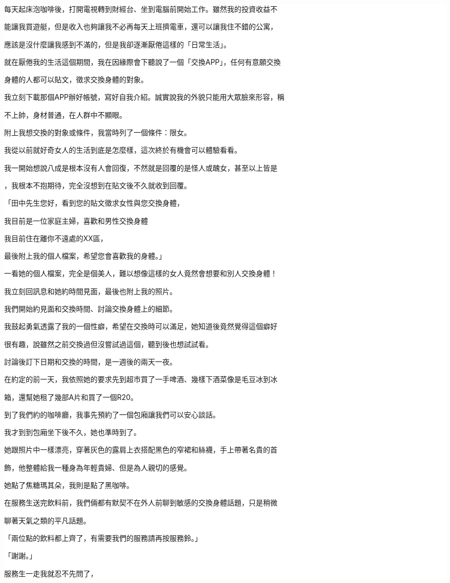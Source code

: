 每天起床泡咖啡後，打開電視轉到財經台、坐到電腦前開始工作。雖然我的投資收益不

能讓我買遊艇，但是收入也夠讓我不必再每天上班擠電車，還可以讓我住不錯的公寓，

應該是沒什麼讓我感到不滿的，但是我卻逐漸厭倦這樣的「日常生活」。

就在厭倦我的生活這個期間，我在因緣際會下聽說了一個「交換APP」，任何有意願交換

身體的人都可以貼文，徵求交換身體的對象。

我立刻下載那個APP辦好帳號，寫好自我介紹。誠實說我的外貌只能用大眾臉來形容，稱

不上帥，身材普通，在人群中不顯眼。

附上我想交換的對象或條件，我當時列了一個條件：限女。

我從以前就好奇女人的生活到底是怎麼樣，這次終於有機會可以體驗看看。

我一開始想說八成是根本沒有人會回復，不然就是回覆的是怪人或醜女，甚至以上皆是

，我根本不抱期待，完全沒想到在貼文後不久就收到回覆。

「田中先生您好，看到您的貼文徵求女性與您交換身體，

我目前是一位家庭主婦，喜歡和男性交換身體

我目前住在離你不遠處的XX區，

最後附上我的個人檔案，希望您會喜歡我的身體。」

一看她的個人檔案，完全是個美人，難以想像這樣的女人竟然會想要和別人交換身體！

我立刻回訊息和她約時間見面，最後也附上我的照片。

我們開始約見面和交換時間、討論交換身體上的細節。

我鼓起勇氣透露了我的一個性癖，希望在交換時可以滿足，她知道後竟然覺得這個癖好

很有趣，說雖然之前交換過但沒嘗試過這個，聽到後也想試試看。

討論後訂下日期和交換的時間，是一週後的兩天一夜。

在約定的前一天，我依照她的要求先到超市買了一手啤酒、幾樣下酒菜像是毛豆冰到冰

箱，還幫她租了幾部A片和買了一個R20。

到了我們約的咖啡廳，我事先預約了一個包廂讓我們可以安心談話。

我才到到包廂坐下後不久，她也準時到了。

她跟照片中一樣漂亮，穿著灰色的露肩上衣搭配黑色的窄裙和絲襪，手上帶著名貴的首

飾，他整體給我一種身為年輕貴婦、但是為人親切的感覺。

她點了焦糖瑪其朵，我則是點了黑咖啡。

在服務生送完飲料前，我們倆都有默契不在外人前聊到敏感的交換身體話題，只是稍微

聊著天氣之類的平凡話題。

「兩位點的飲料都上齊了，有需要我們的服務請再按服務鈴。」

「謝謝。」

服務生一走我就忍不先問了，

